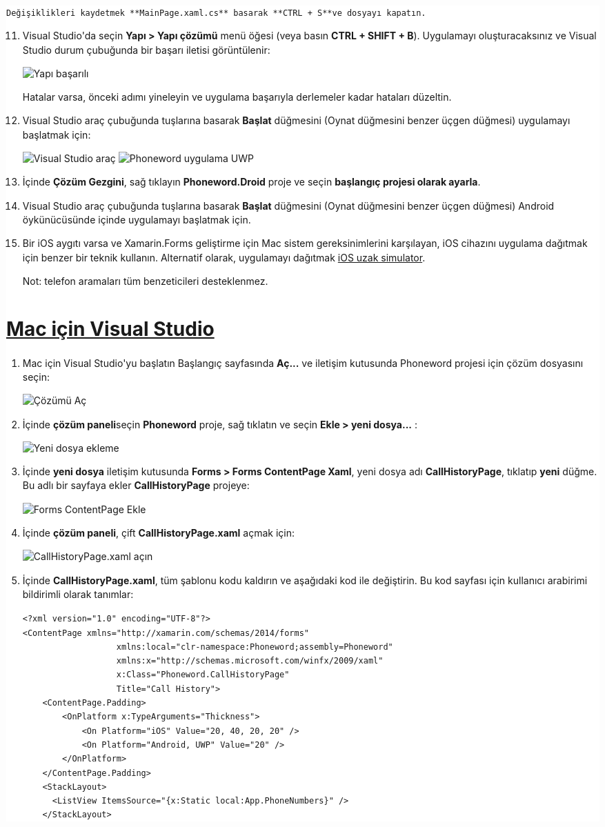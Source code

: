     Değişiklikleri kaydetmek **MainPage.xaml.cs** basarak **CTRL + S**ve dosyayı kapatın.

11. Visual Studio'da seçin **Yapı > Yapı çözümü** menü öğesi (veya basın **CTRL + SHIFT + B**). Uygulamayı oluşturacaksınız ve Visual Studio durum çubuğunda bir başarı iletisi görüntülenir:

    ![](quickstart-images/vs/build-successful.png "Yapı başarılı")

    Hatalar varsa, önceki adımı yineleyin ve uygulama başarıyla derlemeler kadar hataları düzeltin.

12. Visual Studio araç çubuğunda tuşlarına basarak **Başlat** düğmesini (Oynat düğmesini benzer üçgen düğmesi) uygulamayı başlatmak için:

    ![](quickstart-images/vs/start.png "Visual Studio araç")
    ![](quickstart-images/vs/phone-result-uwp.png "Phoneword uygulama UWP")

13. İçinde **Çözüm Gezgini**, sağ tıklayın **Phoneword.Droid** proje ve seçin **başlangıç projesi olarak ayarla**.
14. Visual Studio araç çubuğunda tuşlarına basarak **Başlat** düğmesini (Oynat düğmesini benzer üçgen düğmesi) Android öykünücüsünde içinde uygulamayı başlatmak için.
15. Bir iOS aygıtı varsa ve Xamarin.Forms geliştirme için Mac sistem gereksinimlerini karşılayan, iOS cihazını uygulama dağıtmak için benzer bir teknik kullanın. Alternatif olarak, uygulamayı dağıtmak [iOS uzak simulator](~/tools/ios-simulator.md).

    Not: telefon aramaları tüm benzeticileri desteklenmez.

# <a name="visual-studio-for-mactabvsmac"></a>[Mac için Visual Studio](#tab/vsmac)

1. Mac için Visual Studio'yu başlatın Başlangıç sayfasında **Aç...** ve iletişim kutusunda Phoneword projesi için çözüm dosyasını seçin:

    ![](quickstart-images/xs/open-solution.png "Çözümü Aç")

2. İçinde **çözüm paneli**seçin **Phoneword** proje, sağ tıklatın ve seçin **Ekle > yeni dosya...** :

    ![](quickstart-images/xs/add-new-file.png "Yeni dosya ekleme")

3. İçinde **yeni dosya** iletişim kutusunda **Forms > Forms ContentPage Xaml**, yeni dosya adı **CallHistoryPage**, tıklatıp **yeni** düğme. Bu adlı bir sayfaya ekler **CallHistoryPage** projeye:

    ![](quickstart-images/xs/add-callhistorypage-class.png "Forms ContentPage Ekle")

4. İçinde **çözüm paneli**, çift **CallHistoryPage.xaml** açmak için:

    ![](quickstart-images/xs/open-callhistorypage-xaml.png "CallHistoryPage.xaml açın")

5. İçinde **CallHistoryPage.xaml**, tüm şablonu kodu kaldırın ve aşağıdaki kod ile değiştirin. Bu kod sayfası için kullanıcı arabirimi bildirimli olarak tanımlar:

    ```xaml
    <?xml version="1.0" encoding="UTF-8"?>
    <ContentPage xmlns="http://xamarin.com/schemas/2014/forms"
                       xmlns:local="clr-namespace:Phoneword;assembly=Phoneword"
                       xmlns:x="http://schemas.microsoft.com/winfx/2009/xaml"
                       x:Class="Phoneword.CallHistoryPage"
                       Title="Call History">
        <ContentPage.Padding>
            <OnPlatform x:TypeArguments="Thickness">
                <On Platform="iOS" Value="20, 40, 20, 20" />
                <On Platform="Android, UWP" Value="20" />
            </OnPlatform>
        </ContentPage.Padding>
        <StackLayout>
          <ListView ItemsSource="{x:Static local:App.PhoneNumbers}" />
        </StackLayout>